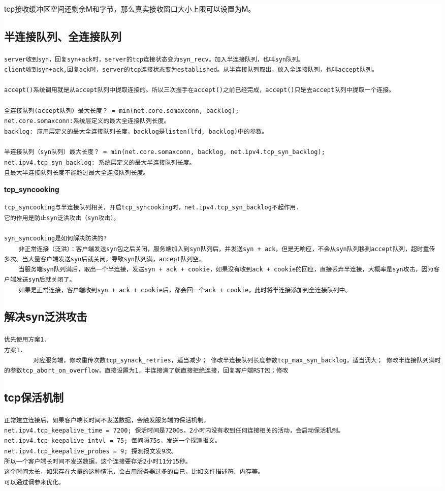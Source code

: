 tcp接收缓冲区空间还剩余M和字节，那么真实接收窗口大小上限可以设置为M。

## 半连接队列、全连接队列

```
server收到syn，回复syn+ack时，server的tcp连接状态变为syn_recv。加入半连接队列，也叫syn队列。
client收到syn+ack,回复ack时，server的tcp连接状态变为established。从半连接队列取出，放入全连接队列，也叫accept队列。

accept()系统调用就是从accept队列中提取连接的。所以三次握手在accept()之前已经完成，accept()只是去accept队列中提取一个连接。
	
全连接队列(accept队列）最大长度？ = min(net.core.somaxconn, backlog);
net.core.somaxconn:系统层定义的最大全连接队列长度。
backlog: 应用层定义的最大全连接队列长度，backlog是listen(lfd, backlog)中的参数。

半连接队列（syn队列）最大长度？ = min(net.core.somaxconn, backlog, net.ipv4.tcp_syn_backlog);
net.ipv4.tcp_syn_backlog: 系统层定义的最大半连接队列长度。
且最大半连接队列长度不能超过最大全连接队列长度。
```

**tcp_syncooking**

```
tcp_syncooking与半连接队列相关，开启tcp_syncooking时，net.ipv4.tcp_syn_backlog不起作用.
它的作用是防止syn泛洪攻击（syn攻击）。

syn_syncooking是如何解决防洪的?
	非正常连接（泛洪）：客户端发送syn包之后关闭，服务端加入到syn队列后，并发送syn + ack，但是无响应，不会从syn队列移到accept队列，超时重传多次。当大量客户端发送syn后就关闭，导致syn队列满，accept队列空。
	当服务端syn队列满后，取出一个半连接，发送syn + ack + cookie，如果没有收到ack + cookie的回应，直接丢弃半连接，大概率是syn攻击，因为客户端发送syn后就关闭了。
	如果是正常连接，客户端收到syn + ack + cookie后，都会回一个ack + cookie，此时将半连接添加到全连接队列中。
```

## 解决syn泛洪攻击

```
优先使用方案1.
方案1. 
		对应服务端，修改重传次数tcp_synack_retries，适当减少； 修改半连接队列长度参数tcp_max_syn_backlog，适当调大； 修改半连接队列满时的参数tcp_abort_on_overflow，直接设置为1，半连接满了就直接拒绝连接，回复客户端RST包；修改
```

## tcp保活机制

```
正常建立连接后，如果客户端长时间不发送数据，会触发服务端的保活机制。
net.ipv4.tcp_keepalive_time = 7200; 保活时间是7200s，2小时内没有收到任何连接相关的活动，会启动保活机制。
net.ipv4.tcp_keepalive_intvl = 75; 每间隔75s，发送一个探测报文。
net.ipv4.tcp_keepalive_probes = 9; 探测报文发9次。
所以一个客户端长时间不发送数据，这个连接要存活2小时11分15秒。
这个时间太长，如果存在大量的这种情况，会占用服务器过多的自已，比如文件描述符、内存等。
可以通过调参来优化。
```
